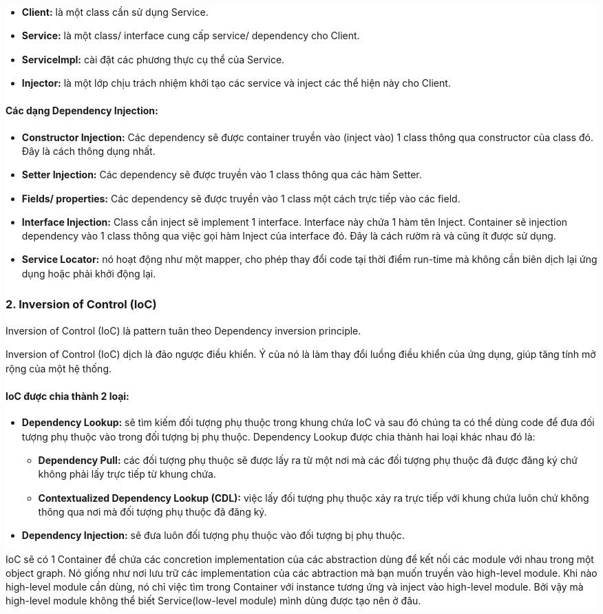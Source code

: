 - **Client:** là một class cần sử dụng Service.

- **Service:** là một class/ interface cung cấp service/ dependency cho Client.

- **ServiceImpl:** cài đặt các phương thực cụ thể của Service.

- **Injector:** là một lớp chịu trách nhiệm khởi tạo các service và inject các thể hiện này cho Client.

#### Các dạng Dependency Injection:

- **Constructor Injection:** Các dependency sẽ được container truyền vào (inject vào) 1 class thông qua constructor của class đó. Đây là cách thông dụng nhất.

- **Setter Injection:** Các dependency sẽ được truyền vào 1 class thông qua các hàm Setter.

- **Fields/ properties:** Các dependency sẽ được truyền vào 1 class một cách trực tiếp vào các field.

- **Interface Injection:** Class cần inject sẽ implement 1 interface. Interface này chứa 1 hàm tên Inject. Container sẽ injection dependency vào 1 class thông qua việc gọi hàm Inject của interface đó. Đây là cách rườm rà và cũng ít được sử dụng.

- **Service Locator:** nó hoạt động như một mapper, cho phép thay đổi code tại thời điểm run-time mà không cần biên dịch lại ứng dụng hoặc phải khởi động lại.

### 2. Inversion of Control (IoC)

Inversion of Control (IoC) là pattern tuân theo Dependency inversion principle.

Inversion of Control (IoC) dịch là đảo ngược điều khiển. Ý của nó là làm thay đổi luồng điều khiển của ứng dụng, giúp tăng tính mở rộng của một hệ thống.

#### IoC được chia thành 2 loại:

- **Dependency Lookup:** sẽ tìm kiếm đối tượng phụ thuộc trong khung chứa IoC và sau đó chúng ta có thể dùng code để đưa đối tượng phụ thuộc vào trong đối tượng bị phụ thuộc. Dependency Lookup được chia thành hai loại khác nhau đó là:

    - **Dependency Pull:** các đối tượng phụ thuộc sẽ được lấy ra từ một nơi mà các đối tượng phụ thuộc đã được đăng ký chứ không phải lấy trực tiếp từ khung chứa.

    - **Contextualized Dependency Lookup (CDL):** việc lấy đối tượng phụ thuộc xảy ra trực tiếp với khung chứa luôn chứ không thông qua nơi mà đối tượng phụ thuộc đã đăng ký.

- **Dependency Injection:** sẽ đưa luôn đối tượng phụ thuộc vào đối tượng bị phụ thuộc.

IoC sẽ có 1 Container để chứa các concretion implementation của các abstraction dùng để kết nối các module với nhau trong một object graph. Nó giống như nơi lưu trữ các implementation của các abtraction mà bạn muốn truyền vào high-level module. Khi nào high-level module cần dùng, nó chỉ việc tìm trong Container với instance tương ứng và inject vào high-level module. Bởi vậy mà high-level module không thể biết Service(low-level module) mình dùng được tạo nên ở đâu.